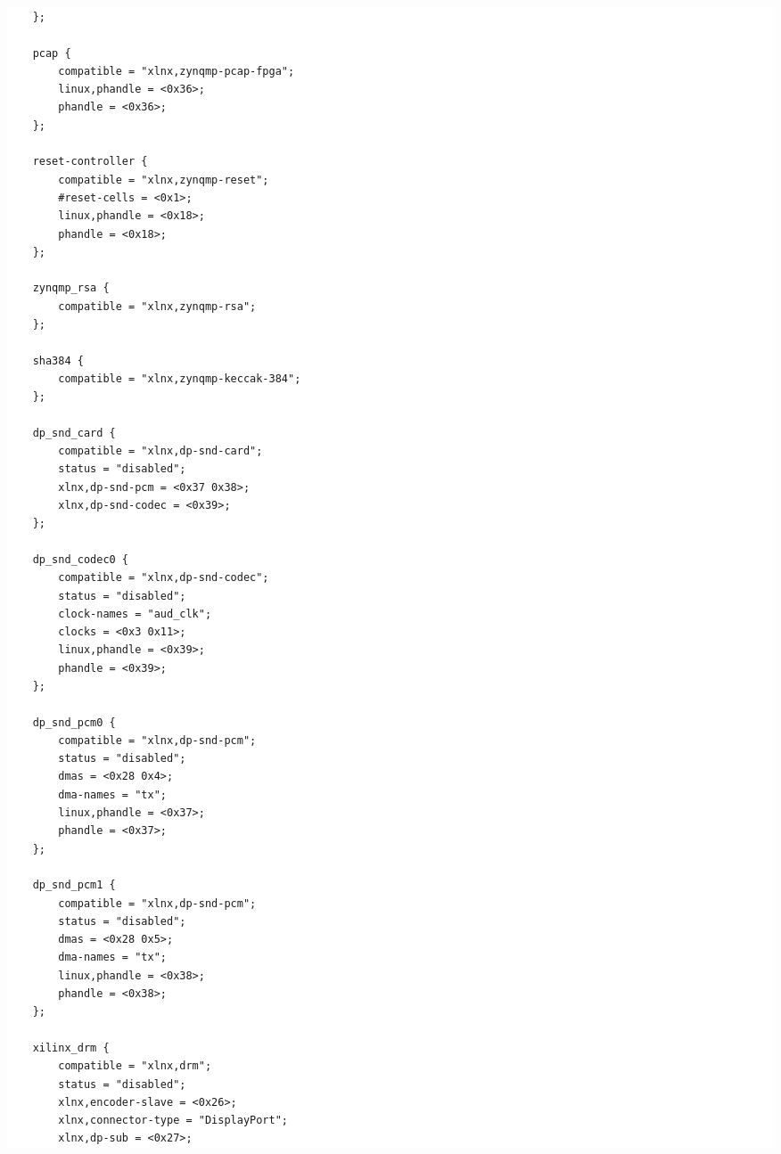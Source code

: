 ```
	};

	pcap {
		compatible = "xlnx,zynqmp-pcap-fpga";
		linux,phandle = <0x36>;
		phandle = <0x36>;
	};

	reset-controller {
		compatible = "xlnx,zynqmp-reset";
		#reset-cells = <0x1>;
		linux,phandle = <0x18>;
		phandle = <0x18>;
	};

	zynqmp_rsa {
		compatible = "xlnx,zynqmp-rsa";
	};

	sha384 {
		compatible = "xlnx,zynqmp-keccak-384";
	};

	dp_snd_card {
		compatible = "xlnx,dp-snd-card";
		status = "disabled";
		xlnx,dp-snd-pcm = <0x37 0x38>;
		xlnx,dp-snd-codec = <0x39>;
	};

	dp_snd_codec0 {
		compatible = "xlnx,dp-snd-codec";
		status = "disabled";
		clock-names = "aud_clk";
		clocks = <0x3 0x11>;
		linux,phandle = <0x39>;
		phandle = <0x39>;
	};

	dp_snd_pcm0 {
		compatible = "xlnx,dp-snd-pcm";
		status = "disabled";
		dmas = <0x28 0x4>;
		dma-names = "tx";
		linux,phandle = <0x37>;
		phandle = <0x37>;
	};

	dp_snd_pcm1 {
		compatible = "xlnx,dp-snd-pcm";
		status = "disabled";
		dmas = <0x28 0x5>;
		dma-names = "tx";
		linux,phandle = <0x38>;
		phandle = <0x38>;
	};

	xilinx_drm {
		compatible = "xlnx,drm";
		status = "disabled";
		xlnx,encoder-slave = <0x26>;
		xlnx,connector-type = "DisplayPort";
		xlnx,dp-sub = <0x27>;
```